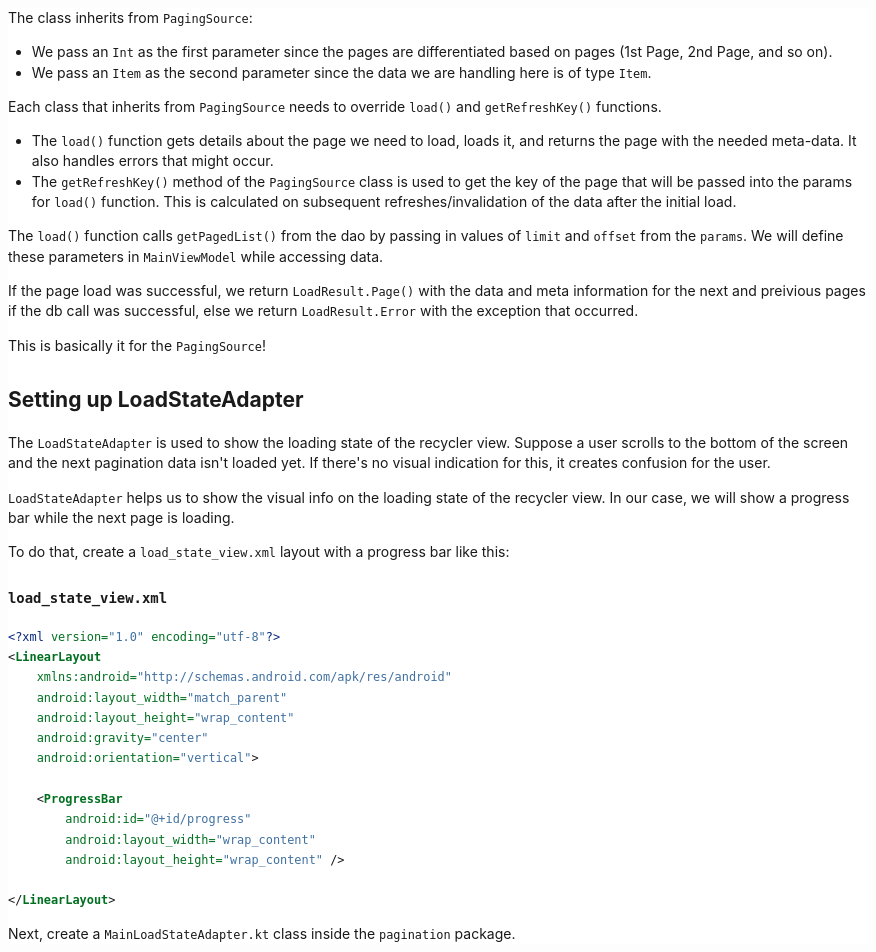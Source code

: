 The class inherits from `PagingSource`:

- We pass an `Int` as the first parameter since the pages are differentiated based on pages (1st Page, 2nd Page, and so on).
- We pass an `Item` as the second parameter since the data we are handling here is of type `Item`.

Each class that inherits from `PagingSource` needs to override `load()` and `getRefreshKey()` functions.

- The `load()` function gets details about the page we need to load, loads it, and returns the page with the needed meta-data. It also handles errors that might occur.
- The `getRefreshKey()` method of the `PagingSource` class is used to get the key of the page that will be passed into the params for `load()` function. This is calculated on subsequent refreshes/invalidation of the data after the initial load.

The `load()` function calls `getPagedList()` from the dao by passing in values of `limit` and `offset` from the `params`. We will define these parameters in `MainViewModel` while accessing data.

If the page load was successful, we return `LoadResult.Page()` with the data and meta information for the next and preivious pages if the db call was successful, else we return `LoadResult.Error` with the exception that occurred.

This is basically it for the `PagingSource`!

## Setting up LoadStateAdapter

The `LoadStateAdapter` is used to show the loading state of the recycler view. Suppose a user scrolls to the bottom of the screen and the next pagination data isn't loaded yet. If there's no visual indication for this, it creates confusion for the user.

`LoadStateAdapter` helps us to show the visual info on the loading state of the recycler view. In our case, we will show a progress bar while the next page is loading.

To do that, create a `load_state_view.xml` layout with a progress bar like this:

### `load_state_view.xml`

```xml
<?xml version="1.0" encoding="utf-8"?>
<LinearLayout 
    xmlns:android="http://schemas.android.com/apk/res/android"
    android:layout_width="match_parent"
    android:layout_height="wrap_content"
    android:gravity="center"
    android:orientation="vertical">

    <ProgressBar
        android:id="@+id/progress"
        android:layout_width="wrap_content"
        android:layout_height="wrap_content" />

</LinearLayout>
```

Next, create a `MainLoadStateAdapter.kt` class inside the `pagination` package.
